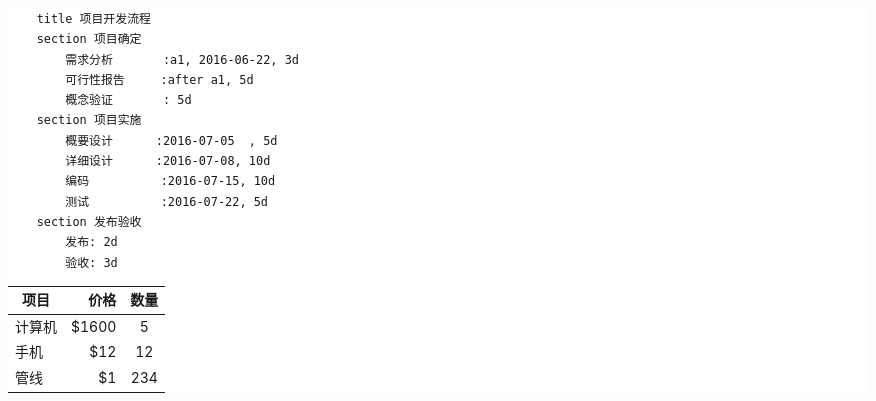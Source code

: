 ```gantt
    title 项目开发流程
    section 项目确定
        需求分析       :a1, 2016-06-22, 3d
        可行性报告     :after a1, 5d
        概念验证       : 5d
    section 项目实施
        概要设计      :2016-07-05  , 5d
        详细设计      :2016-07-08, 10d
        编码          :2016-07-15, 10d
        测试          :2016-07-22, 5d
    section 发布验收
        发布: 2d
        验收: 3d
```


| 项目        | 价格   |  数量  |
| --------   | -----:  | :----:  |
| 计算机     | \$1600 |   5     |
| 手机        |   \$12   |   12   |
| 管线        |    \$1    |  234  |
